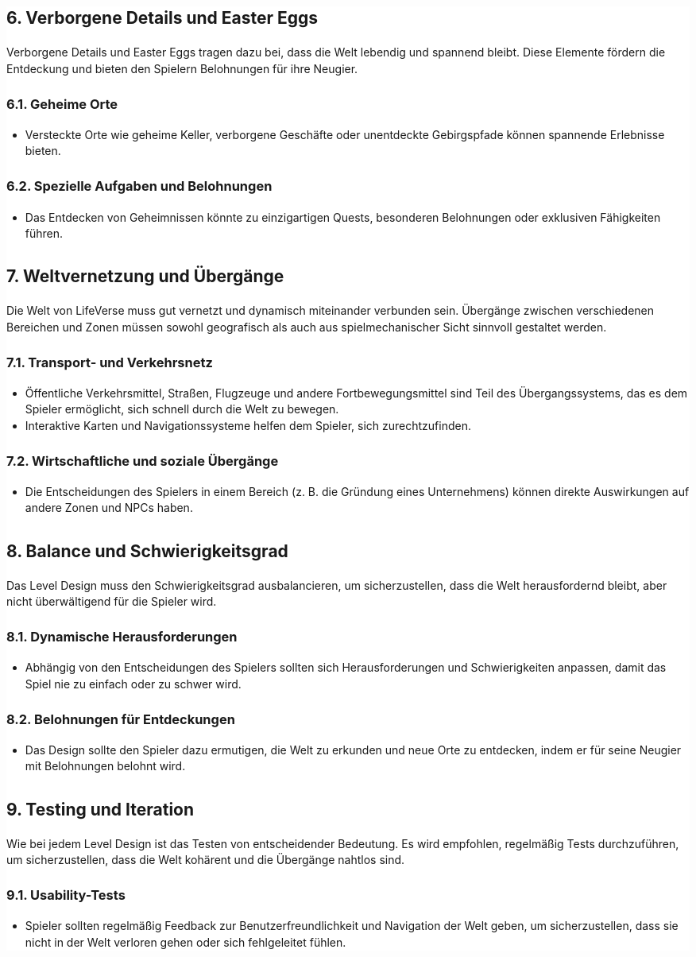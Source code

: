 ## 6. Verborgene Details und Easter Eggs

Verborgene Details und Easter Eggs tragen dazu bei, dass die Welt lebendig und spannend bleibt. Diese Elemente fördern die Entdeckung und bieten den Spielern Belohnungen für ihre Neugier.

### 6.1. Geheime Orte
- Versteckte Orte wie geheime Keller, verborgene Geschäfte oder unentdeckte Gebirgspfade können spannende Erlebnisse bieten.

### 6.2. Spezielle Aufgaben und Belohnungen
- Das Entdecken von Geheimnissen könnte zu einzigartigen Quests, besonderen Belohnungen oder exklusiven Fähigkeiten führen.

## 7. Weltvernetzung und Übergänge

Die Welt von LifeVerse muss gut vernetzt und dynamisch miteinander verbunden sein. Übergänge zwischen verschiedenen Bereichen und Zonen müssen sowohl geografisch als auch aus spielmechanischer Sicht sinnvoll gestaltet werden.

### 7.1. Transport- und Verkehrsnetz
- Öffentliche Verkehrsmittel, Straßen, Flugzeuge und andere Fortbewegungsmittel sind Teil des Übergangssystems, das es dem Spieler ermöglicht, sich schnell durch die Welt zu bewegen.
- Interaktive Karten und Navigationssysteme helfen dem Spieler, sich zurechtzufinden.

### 7.2. Wirtschaftliche und soziale Übergänge
- Die Entscheidungen des Spielers in einem Bereich (z. B. die Gründung eines Unternehmens) können direkte Auswirkungen auf andere Zonen und NPCs haben.

## 8. Balance und Schwierigkeitsgrad

Das Level Design muss den Schwierigkeitsgrad ausbalancieren, um sicherzustellen, dass die Welt herausfordernd bleibt, aber nicht überwältigend für die Spieler wird.

### 8.1. Dynamische Herausforderungen
- Abhängig von den Entscheidungen des Spielers sollten sich Herausforderungen und Schwierigkeiten anpassen, damit das Spiel nie zu einfach oder zu schwer wird.

### 8.2. Belohnungen für Entdeckungen
- Das Design sollte den Spieler dazu ermutigen, die Welt zu erkunden und neue Orte zu entdecken, indem er für seine Neugier mit Belohnungen belohnt wird.

## 9. Testing und Iteration

Wie bei jedem Level Design ist das Testen von entscheidender Bedeutung. Es wird empfohlen, regelmäßig Tests durchzuführen, um sicherzustellen, dass die Welt kohärent und die Übergänge nahtlos sind.

### 9.1. Usability-Tests
- Spieler sollten regelmäßig Feedback zur Benutzerfreundlichkeit und Navigation der Welt geben, um sicherzustellen, dass sie nicht in der Welt verloren gehen oder sich fehlgeleitet fühlen.
